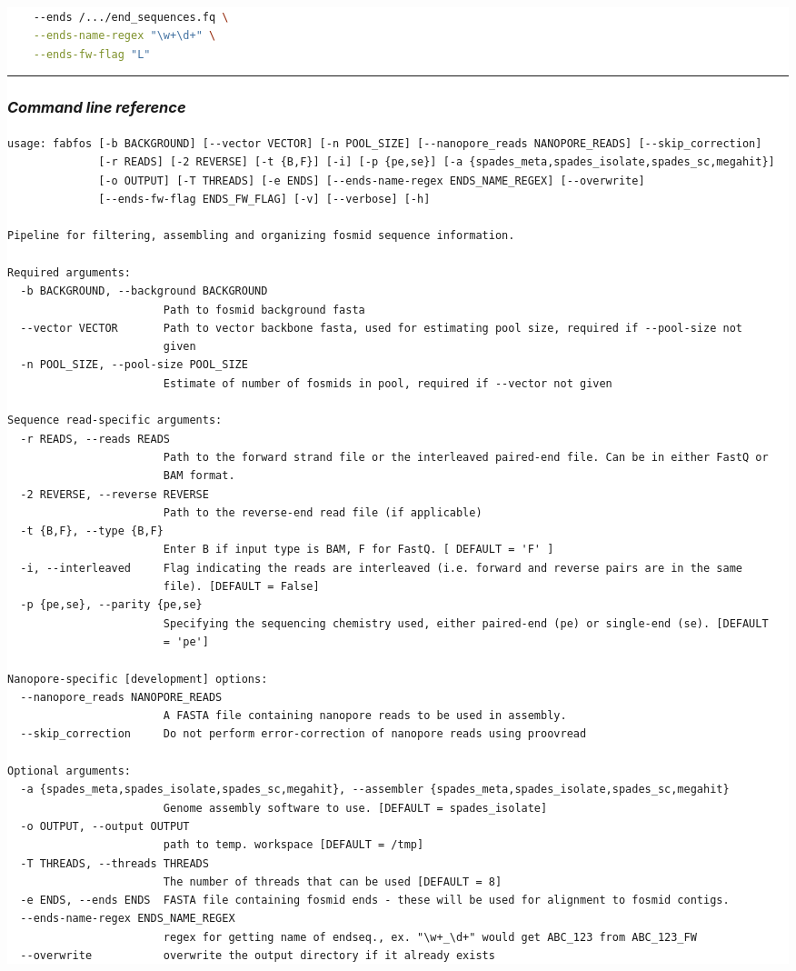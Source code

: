 ```bash
    --ends /.../end_sequences.fq \
    --ends-name-regex "\w+\d+" \
    --ends-fw-flag "L"
```
-----------------------------------


### _Command line reference_
```
usage: fabfos [-b BACKGROUND] [--vector VECTOR] [-n POOL_SIZE] [--nanopore_reads NANOPORE_READS] [--skip_correction]
              [-r READS] [-2 REVERSE] [-t {B,F}] [-i] [-p {pe,se}] [-a {spades_meta,spades_isolate,spades_sc,megahit}]
              [-o OUTPUT] [-T THREADS] [-e ENDS] [--ends-name-regex ENDS_NAME_REGEX] [--overwrite]
              [--ends-fw-flag ENDS_FW_FLAG] [-v] [--verbose] [-h]

Pipeline for filtering, assembling and organizing fosmid sequence information.

Required arguments:
  -b BACKGROUND, --background BACKGROUND
                        Path to fosmid background fasta
  --vector VECTOR       Path to vector backbone fasta, used for estimating pool size, required if --pool-size not
                        given
  -n POOL_SIZE, --pool-size POOL_SIZE
                        Estimate of number of fosmids in pool, required if --vector not given

Sequence read-specific arguments:
  -r READS, --reads READS
                        Path to the forward strand file or the interleaved paired-end file. Can be in either FastQ or
                        BAM format.
  -2 REVERSE, --reverse REVERSE
                        Path to the reverse-end read file (if applicable)
  -t {B,F}, --type {B,F}
                        Enter B if input type is BAM, F for FastQ. [ DEFAULT = 'F' ]
  -i, --interleaved     Flag indicating the reads are interleaved (i.e. forward and reverse pairs are in the same
                        file). [DEFAULT = False]
  -p {pe,se}, --parity {pe,se}
                        Specifying the sequencing chemistry used, either paired-end (pe) or single-end (se). [DEFAULT
                        = 'pe']

Nanopore-specific [development] options:
  --nanopore_reads NANOPORE_READS
                        A FASTA file containing nanopore reads to be used in assembly.
  --skip_correction     Do not perform error-correction of nanopore reads using proovread

Optional arguments:
  -a {spades_meta,spades_isolate,spades_sc,megahit}, --assembler {spades_meta,spades_isolate,spades_sc,megahit}
                        Genome assembly software to use. [DEFAULT = spades_isolate]
  -o OUTPUT, --output OUTPUT
                        path to temp. workspace [DEFAULT = /tmp]
  -T THREADS, --threads THREADS
                        The number of threads that can be used [DEFAULT = 8]
  -e ENDS, --ends ENDS  FASTA file containing fosmid ends - these will be used for alignment to fosmid contigs.
  --ends-name-regex ENDS_NAME_REGEX
                        regex for getting name of endseq., ex. "\w+_\d+" would get ABC_123 from ABC_123_FW
  --overwrite           overwrite the output directory if it already exists
```